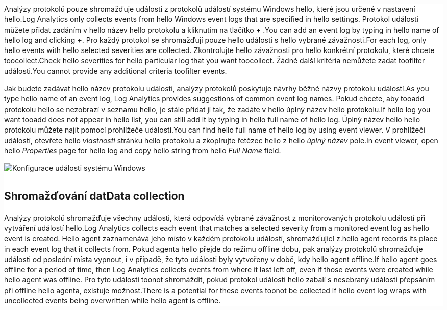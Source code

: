 <span data-ttu-id="003c9-110">Analýzy protokolů pouze shromažďuje události z protokolů událostí systému Windows hello, které jsou určené v nastavení hello.</span><span class="sxs-lookup"><span data-stu-id="003c9-110">Log Analytics only collects events from hello Windows event logs that are specified in hello settings.</span></span>  <span data-ttu-id="003c9-111">Protokol událostí můžete přidat zadáním v hello název hello protokolu a kliknutím na tlačítko  **+** .</span><span class="sxs-lookup"><span data-stu-id="003c9-111">You can add an event log by typing in hello name of hello log and clicking **+**.</span></span>  <span data-ttu-id="003c9-112">Pro každý protokol se shromažďují pouze hello události s hello vybrané závažnosti.</span><span class="sxs-lookup"><span data-stu-id="003c9-112">For each log, only hello events with hello selected severities are collected.</span></span>  <span data-ttu-id="003c9-113">Zkontrolujte hello závažnosti pro hello konkrétní protokolu, které chcete toocollect.</span><span class="sxs-lookup"><span data-stu-id="003c9-113">Check hello severities for hello particular log that you want toocollect.</span></span>  <span data-ttu-id="003c9-114">Žádné další kritéria nemůžete zadat toofilter události.</span><span class="sxs-lookup"><span data-stu-id="003c9-114">You cannot provide any additional criteria toofilter events.</span></span>

<span data-ttu-id="003c9-115">Jak budete zadávat hello název protokolu událostí, analýzy protokolů poskytuje návrhy běžné názvy protokolu událostí.</span><span class="sxs-lookup"><span data-stu-id="003c9-115">As you type hello name of an event log, Log Analytics provides suggestions of common event log names.</span></span> <span data-ttu-id="003c9-116">Pokud chcete, aby tooadd protokolu hello se nezobrazí v seznamu hello, je stále přidat ji tak, že zadáte v hello úplný název hello protokolu.</span><span class="sxs-lookup"><span data-stu-id="003c9-116">If hello log you want tooadd does not appear in hello list, you can still add it by typing in hello full name of hello log.</span></span> <span data-ttu-id="003c9-117">Úplný název hello hello protokolu můžete najít pomocí prohlížeče událostí.</span><span class="sxs-lookup"><span data-stu-id="003c9-117">You can find hello full name of hello log by using event viewer.</span></span> <span data-ttu-id="003c9-118">V prohlížeči událostí, otevřete hello *vlastnosti* stránku hello protokolu a zkopírujte řetězec hello z hello *úplný název* pole.</span><span class="sxs-lookup"><span data-stu-id="003c9-118">In event viewer, open hello *Properties* page for hello log and copy hello string from hello *Full Name* field.</span></span>

![Konfigurace události systému Windows](media/log-analytics-data-sources-windows-events/configure.png)

## <a name="data-collection"></a><span data-ttu-id="003c9-120">Shromažďování dat</span><span class="sxs-lookup"><span data-stu-id="003c9-120">Data collection</span></span>
<span data-ttu-id="003c9-121">Analýzy protokolů shromažďuje všechny události, která odpovídá vybrané závažnost z monitorovaných protokolu událostí při vytváření událostí hello.</span><span class="sxs-lookup"><span data-stu-id="003c9-121">Log Analytics collects each event that matches a selected severity from a monitored event log as hello event is created.</span></span>  <span data-ttu-id="003c9-122">Hello agent zaznamenává jeho místo v každém protokolu událostí, shromažďující z.</span><span class="sxs-lookup"><span data-stu-id="003c9-122">hello agent records its place in each event log that it collects from.</span></span>  <span data-ttu-id="003c9-123">Pokud agenta hello přejde do režimu offline dobu, pak analýzy protokolů shromažďuje události od poslední místa vypnout, i v případě, že tyto události byly vytvořeny v době, kdy hello agent offline.</span><span class="sxs-lookup"><span data-stu-id="003c9-123">If hello agent goes offline for a period of time, then Log Analytics collects events from where it last left off, even if those events were created while hello agent was offline.</span></span>  <span data-ttu-id="003c9-124">Pro tyto události toonot shromáždit, pokud protokol událostí hello zabalí s nesebraný události přepsáním při offline hello agenta, existuje možnost.</span><span class="sxs-lookup"><span data-stu-id="003c9-124">There is a potential for these events toonot be collected if hello event log wraps with uncollected events being overwritten while hello agent is offline.</span></span>
